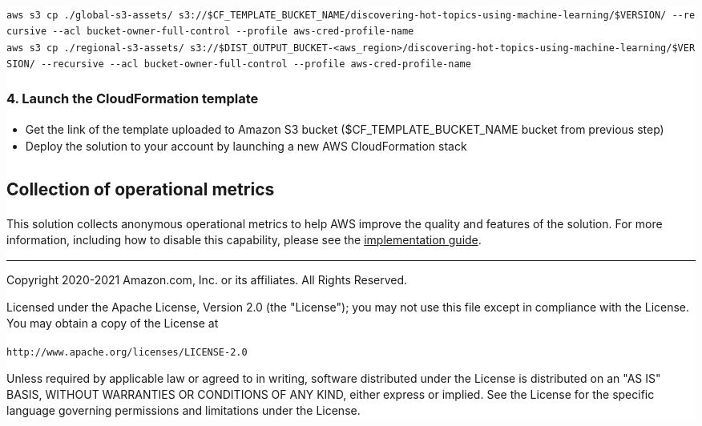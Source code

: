 ```
aws s3 cp ./global-s3-assets/ s3://$CF_TEMPLATE_BUCKET_NAME/discovering-hot-topics-using-machine-learning/$VERSION/ --recursive --acl bucket-owner-full-control --profile aws-cred-profile-name
aws s3 cp ./regional-s3-assets/ s3://$DIST_OUTPUT_BUCKET-<aws_region>/discovering-hot-topics-using-machine-learning/$VERSION/ --recursive --acl bucket-owner-full-control --profile aws-cred-profile-name
```

### 4. Launch the CloudFormation template
- Get the link of the template uploaded to Amazon S3 bucket ($CF_TEMPLATE_BUCKET_NAME bucket from previous step)
- Deploy the solution to your account by launching a new AWS CloudFormation stack


## Collection of operational metrics

This solution collects anonymous operational metrics to help AWS improve the quality and features of the solution. For more information, including how to disable this capability, please see the [implementation guide](https://docs.aws.amazon.com/solutions/latest/discovering-hot-topics-using-machine-learning/operational-metrics.html).

---

Copyright 2020-2021 Amazon.com, Inc. or its affiliates. All Rights Reserved.

Licensed under the Apache License, Version 2.0 (the "License");
you may not use this file except in compliance with the License.
You may obtain a copy of the License at

    http://www.apache.org/licenses/LICENSE-2.0

Unless required by applicable law or agreed to in writing, software
distributed under the License is distributed on an "AS IS" BASIS,
WITHOUT WARRANTIES OR CONDITIONS OF ANY KIND, either express or implied.
See the License for the specific language governing permissions and
limitations under the License.
